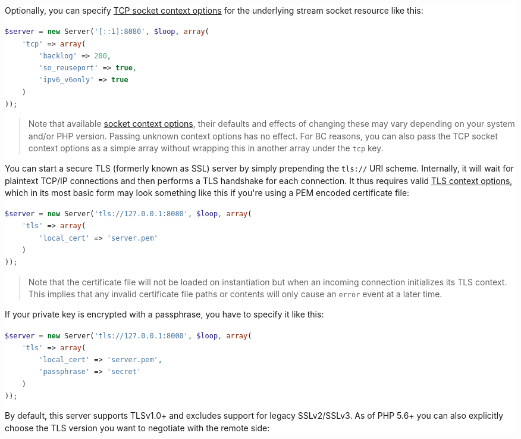 Optionally, you can specify [TCP socket context options](http://php.net/manual/en/context.socket.php)
for the underlying stream socket resource like this:

```php
$server = new Server('[::1]:8080', $loop, array(
    'tcp' => array(
        'backlog' => 200,
        'so_reuseport' => true,
        'ipv6_v6only' => true
    )
));
```

> Note that available [socket context options](http://php.net/manual/en/context.socket.php),
  their defaults and effects of changing these may vary depending on your system
  and/or PHP version.
  Passing unknown context options has no effect.
  For BC reasons, you can also pass the TCP socket context options as a simple
  array without wrapping this in another array under the `tcp` key.

You can start a secure TLS (formerly known as SSL) server by simply prepending
the `tls://` URI scheme.
Internally, it will wait for plaintext TCP/IP connections and then performs a
TLS handshake for each connection.
It thus requires valid [TLS context options](http://php.net/manual/en/context.ssl.php),
which in its most basic form may look something like this if you're using a
PEM encoded certificate file:

```php
$server = new Server('tls://127.0.0.1:8080', $loop, array(
    'tls' => array(
        'local_cert' => 'server.pem'
    )
));
```

> Note that the certificate file will not be loaded on instantiation but when an
  incoming connection initializes its TLS context.
  This implies that any invalid certificate file paths or contents will only cause
  an `error` event at a later time.

If your private key is encrypted with a passphrase, you have to specify it
like this:

```php
$server = new Server('tls://127.0.0.1:8000', $loop, array(
    'tls' => array(
        'local_cert' => 'server.pem',
        'passphrase' => 'secret'
    )
));
```

By default, this server supports TLSv1.0+ and excludes support for legacy
SSLv2/SSLv3. As of PHP 5.6+ you can also explicitly choose the TLS version you
want to negotiate with the remote side:
